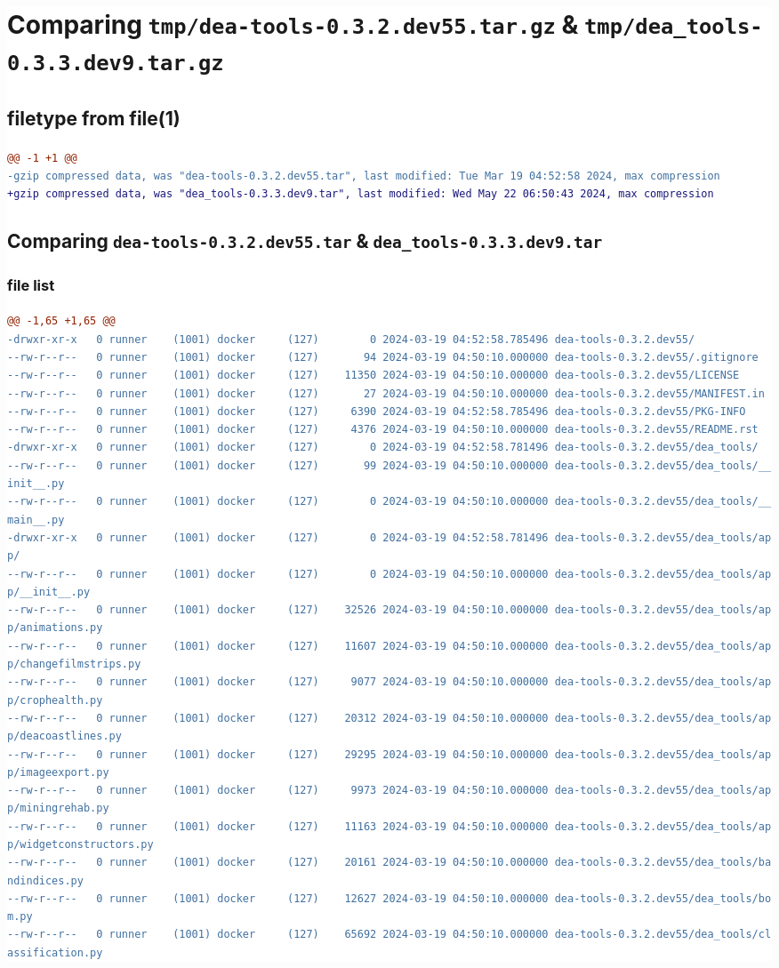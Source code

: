 # Comparing `tmp/dea-tools-0.3.2.dev55.tar.gz` & `tmp/dea_tools-0.3.3.dev9.tar.gz`

## filetype from file(1)

```diff
@@ -1 +1 @@
-gzip compressed data, was "dea-tools-0.3.2.dev55.tar", last modified: Tue Mar 19 04:52:58 2024, max compression
+gzip compressed data, was "dea_tools-0.3.3.dev9.tar", last modified: Wed May 22 06:50:43 2024, max compression
```

## Comparing `dea-tools-0.3.2.dev55.tar` & `dea_tools-0.3.3.dev9.tar`

### file list

```diff
@@ -1,65 +1,65 @@
-drwxr-xr-x   0 runner    (1001) docker     (127)        0 2024-03-19 04:52:58.785496 dea-tools-0.3.2.dev55/
--rw-r--r--   0 runner    (1001) docker     (127)       94 2024-03-19 04:50:10.000000 dea-tools-0.3.2.dev55/.gitignore
--rw-r--r--   0 runner    (1001) docker     (127)    11350 2024-03-19 04:50:10.000000 dea-tools-0.3.2.dev55/LICENSE
--rw-r--r--   0 runner    (1001) docker     (127)       27 2024-03-19 04:50:10.000000 dea-tools-0.3.2.dev55/MANIFEST.in
--rw-r--r--   0 runner    (1001) docker     (127)     6390 2024-03-19 04:52:58.785496 dea-tools-0.3.2.dev55/PKG-INFO
--rw-r--r--   0 runner    (1001) docker     (127)     4376 2024-03-19 04:50:10.000000 dea-tools-0.3.2.dev55/README.rst
-drwxr-xr-x   0 runner    (1001) docker     (127)        0 2024-03-19 04:52:58.781496 dea-tools-0.3.2.dev55/dea_tools/
--rw-r--r--   0 runner    (1001) docker     (127)       99 2024-03-19 04:50:10.000000 dea-tools-0.3.2.dev55/dea_tools/__init__.py
--rw-r--r--   0 runner    (1001) docker     (127)        0 2024-03-19 04:50:10.000000 dea-tools-0.3.2.dev55/dea_tools/__main__.py
-drwxr-xr-x   0 runner    (1001) docker     (127)        0 2024-03-19 04:52:58.781496 dea-tools-0.3.2.dev55/dea_tools/app/
--rw-r--r--   0 runner    (1001) docker     (127)        0 2024-03-19 04:50:10.000000 dea-tools-0.3.2.dev55/dea_tools/app/__init__.py
--rw-r--r--   0 runner    (1001) docker     (127)    32526 2024-03-19 04:50:10.000000 dea-tools-0.3.2.dev55/dea_tools/app/animations.py
--rw-r--r--   0 runner    (1001) docker     (127)    11607 2024-03-19 04:50:10.000000 dea-tools-0.3.2.dev55/dea_tools/app/changefilmstrips.py
--rw-r--r--   0 runner    (1001) docker     (127)     9077 2024-03-19 04:50:10.000000 dea-tools-0.3.2.dev55/dea_tools/app/crophealth.py
--rw-r--r--   0 runner    (1001) docker     (127)    20312 2024-03-19 04:50:10.000000 dea-tools-0.3.2.dev55/dea_tools/app/deacoastlines.py
--rw-r--r--   0 runner    (1001) docker     (127)    29295 2024-03-19 04:50:10.000000 dea-tools-0.3.2.dev55/dea_tools/app/imageexport.py
--rw-r--r--   0 runner    (1001) docker     (127)     9973 2024-03-19 04:50:10.000000 dea-tools-0.3.2.dev55/dea_tools/app/miningrehab.py
--rw-r--r--   0 runner    (1001) docker     (127)    11163 2024-03-19 04:50:10.000000 dea-tools-0.3.2.dev55/dea_tools/app/widgetconstructors.py
--rw-r--r--   0 runner    (1001) docker     (127)    20161 2024-03-19 04:50:10.000000 dea-tools-0.3.2.dev55/dea_tools/bandindices.py
--rw-r--r--   0 runner    (1001) docker     (127)    12627 2024-03-19 04:50:10.000000 dea-tools-0.3.2.dev55/dea_tools/bom.py
--rw-r--r--   0 runner    (1001) docker     (127)    65692 2024-03-19 04:50:10.000000 dea-tools-0.3.2.dev55/dea_tools/classification.py
```